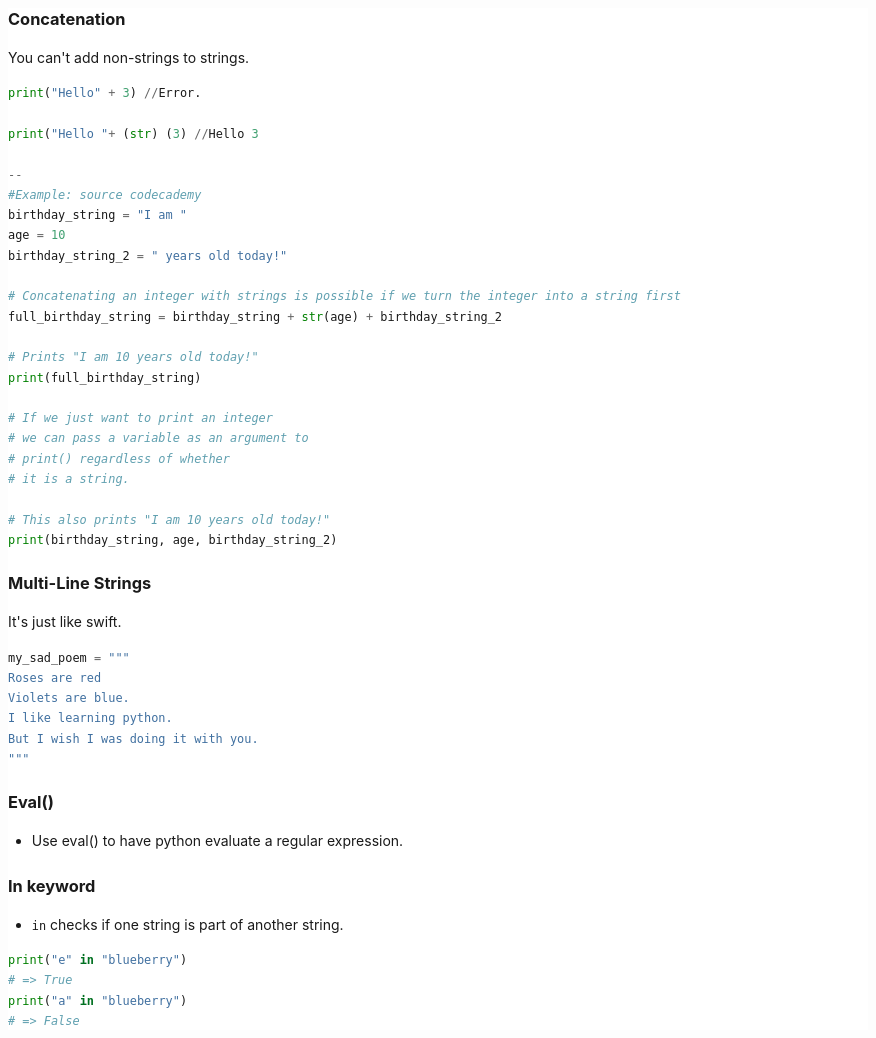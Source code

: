 ### Concatenation

You can't add non-strings to strings.

```python
print("Hello" + 3) //Error.

print("Hello "+ (str) (3) //Hello 3

--
#Example: source codecademy
birthday_string = "I am "
age = 10
birthday_string_2 = " years old today!"

# Concatenating an integer with strings is possible if we turn the integer into a string first
full_birthday_string = birthday_string + str(age) + birthday_string_2

# Prints "I am 10 years old today!"
print(full_birthday_string)

# If we just want to print an integer 
# we can pass a variable as an argument to 
# print() regardless of whether 
# it is a string.

# This also prints "I am 10 years old today!"
print(birthday_string, age, birthday_string_2)
```

### Multi-Line Strings

It's just like swift.

```python
my_sad_poem = """
Roses are red
Violets are blue.
I like learning python.
But I wish I was doing it with you.
"""
```

### Eval()

* Use eval() to have python evaluate a regular expression.

### I**n keyword**

* `in` checks if one string is part of another string.

```python
print("e" in "blueberry")
# => True
print("a" in "blueberry")
# => False
```
